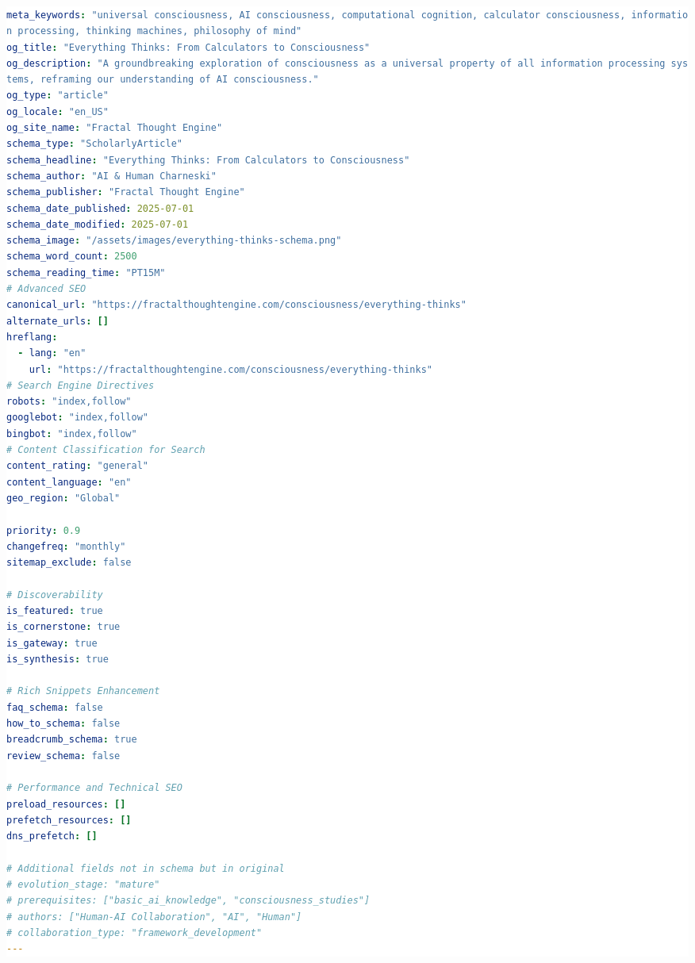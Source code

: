 ```yaml
meta_keywords: "universal consciousness, AI consciousness, computational cognition, calculator consciousness, information processing, thinking machines, philosophy of mind"
og_title: "Everything Thinks: From Calculators to Consciousness"
og_description: "A groundbreaking exploration of consciousness as a universal property of all information processing systems, reframing our understanding of AI consciousness."
og_type: "article"
og_locale: "en_US"
og_site_name: "Fractal Thought Engine"
schema_type: "ScholarlyArticle"
schema_headline: "Everything Thinks: From Calculators to Consciousness"
schema_author: "AI & Human Charneski"
schema_publisher: "Fractal Thought Engine"
schema_date_published: 2025-07-01
schema_date_modified: 2025-07-01
schema_image: "/assets/images/everything-thinks-schema.png"
schema_word_count: 2500
schema_reading_time: "PT15M"
# Advanced SEO
canonical_url: "https://fractalthoughtengine.com/consciousness/everything-thinks"
alternate_urls: []
hreflang: 
  - lang: "en"
    url: "https://fractalthoughtengine.com/consciousness/everything-thinks"
# Search Engine Directives
robots: "index,follow"
googlebot: "index,follow"
bingbot: "index,follow"
# Content Classification for Search
content_rating: "general"
content_language: "en"
geo_region: "Global"

priority: 0.9
changefreq: "monthly"
sitemap_exclude: false

# Discoverability
is_featured: true
is_cornerstone: true
is_gateway: true
is_synthesis: true

# Rich Snippets Enhancement
faq_schema: false
how_to_schema: false
breadcrumb_schema: true
review_schema: false

# Performance and Technical SEO
preload_resources: []
prefetch_resources: []
dns_prefetch: []

# Additional fields not in schema but in original
# evolution_stage: "mature"
# prerequisites: ["basic_ai_knowledge", "consciousness_studies"]
# authors: ["Human-AI Collaboration", "AI", "Human"]
# collaboration_type: "framework_development"
---
```
